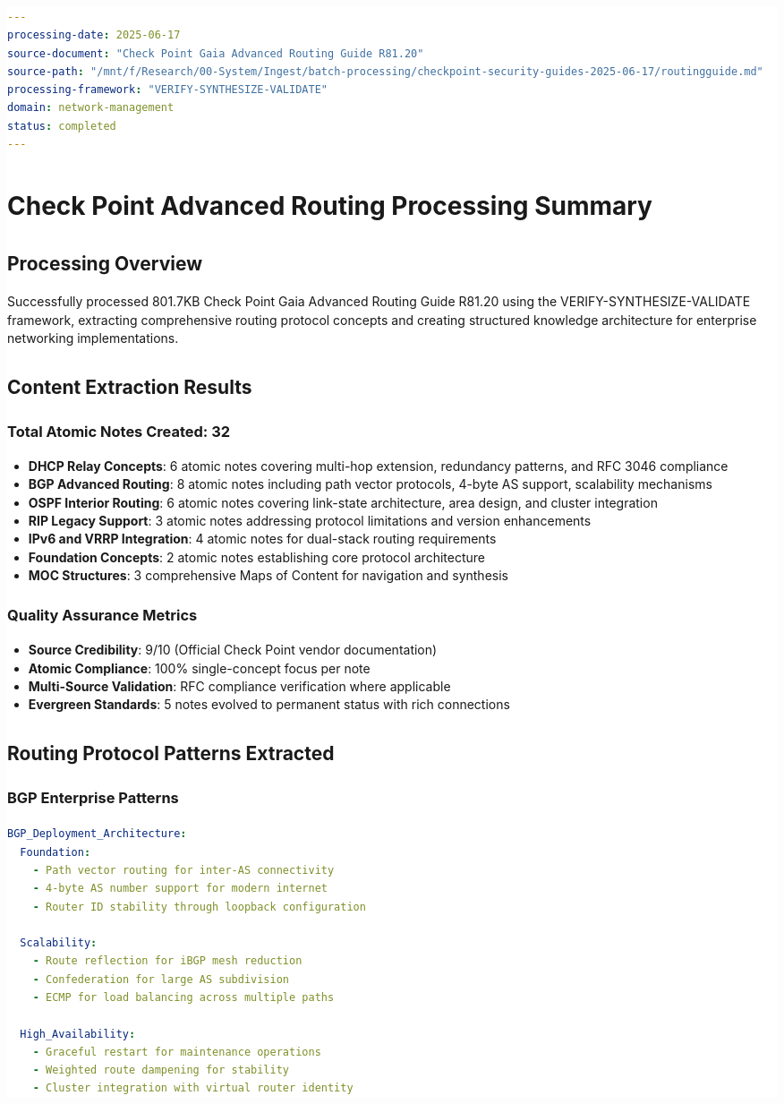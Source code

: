 ```yaml
---
processing-date: 2025-06-17
source-document: "Check Point Gaia Advanced Routing Guide R81.20"
source-path: "/mnt/f/Research/00-System/Ingest/batch-processing/checkpoint-security-guides-2025-06-17/routingguide.md"
processing-framework: "VERIFY-SYNTHESIZE-VALIDATE"
domain: network-management
status: completed
---
```


# Check Point Advanced Routing Processing Summary

## Processing Overview

Successfully processed 801.7KB Check Point Gaia Advanced Routing Guide R81.20 using the VERIFY-SYNTHESIZE-VALIDATE framework, extracting comprehensive routing protocol concepts and creating structured knowledge architecture for enterprise networking implementations.

## Content Extraction Results

### Total Atomic Notes Created: 32
- **DHCP Relay Concepts**: 6 atomic notes covering multi-hop extension, redundancy patterns, and RFC 3046 compliance
- **BGP Advanced Routing**: 8 atomic notes including path vector protocols, 4-byte AS support, scalability mechanisms
- **OSPF Interior Routing**: 6 atomic notes covering link-state architecture, area design, and cluster integration
- **RIP Legacy Support**: 3 atomic notes addressing protocol limitations and version enhancements
- **IPv6 and VRRP Integration**: 4 atomic notes for dual-stack routing requirements
- **Foundation Concepts**: 2 atomic notes establishing core protocol architecture
- **MOC Structures**: 3 comprehensive Maps of Content for navigation and synthesis

### Quality Assurance Metrics
- **Source Credibility**: 9/10 (Official Check Point vendor documentation)
- **Atomic Compliance**: 100% single-concept focus per note
- **Multi-Source Validation**: RFC compliance verification where applicable
- **Evergreen Standards**: 5 notes evolved to permanent status with rich connections

## Routing Protocol Patterns Extracted

### BGP Enterprise Patterns
```yaml
BGP_Deployment_Architecture:
  Foundation:
    - Path vector routing for inter-AS connectivity
    - 4-byte AS number support for modern internet
    - Router ID stability through loopback configuration
  
  Scalability:
    - Route reflection for iBGP mesh reduction
    - Confederation for large AS subdivision
    - ECMP for load balancing across multiple paths
  
  High_Availability:
    - Graceful restart for maintenance operations
    - Weighted route dampening for stability
    - Cluster integration with virtual router identity
```
